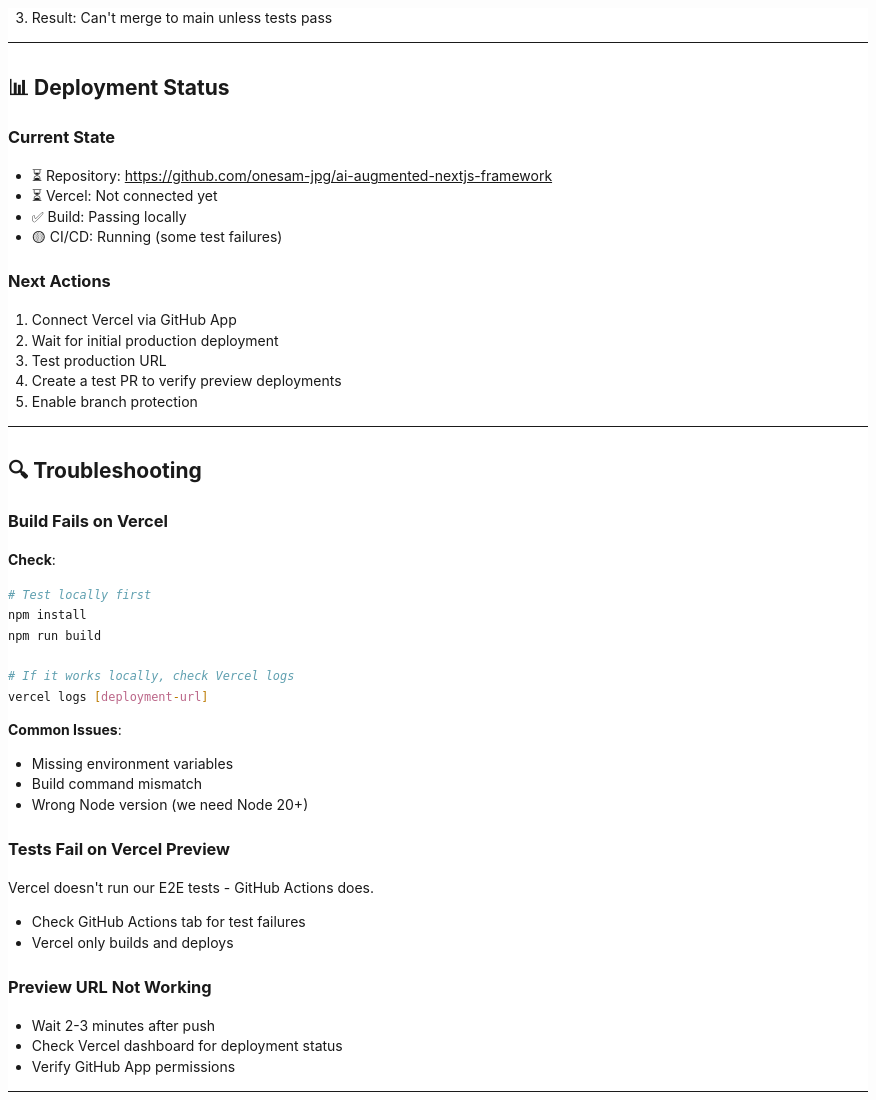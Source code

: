 3. Result: Can't merge to main unless tests pass

---

## 📊 Deployment Status

### Current State
- ⏳ Repository: https://github.com/onesam-jpg/ai-augmented-nextjs-framework
- ⏳ Vercel: Not connected yet
- ✅ Build: Passing locally
- 🟡 CI/CD: Running (some test failures)

### Next Actions
1. Connect Vercel via GitHub App
2. Wait for initial production deployment
3. Test production URL
4. Create a test PR to verify preview deployments
5. Enable branch protection

---

## 🔍 Troubleshooting

### Build Fails on Vercel

**Check**:
```bash
# Test locally first
npm install
npm run build

# If it works locally, check Vercel logs
vercel logs [deployment-url]
```

**Common Issues**:
- Missing environment variables
- Build command mismatch
- Wrong Node version (we need Node 20+)

### Tests Fail on Vercel Preview

Vercel doesn't run our E2E tests - GitHub Actions does.
- Check GitHub Actions tab for test failures
- Vercel only builds and deploys

### Preview URL Not Working

- Wait 2-3 minutes after push
- Check Vercel dashboard for deployment status
- Verify GitHub App permissions

---